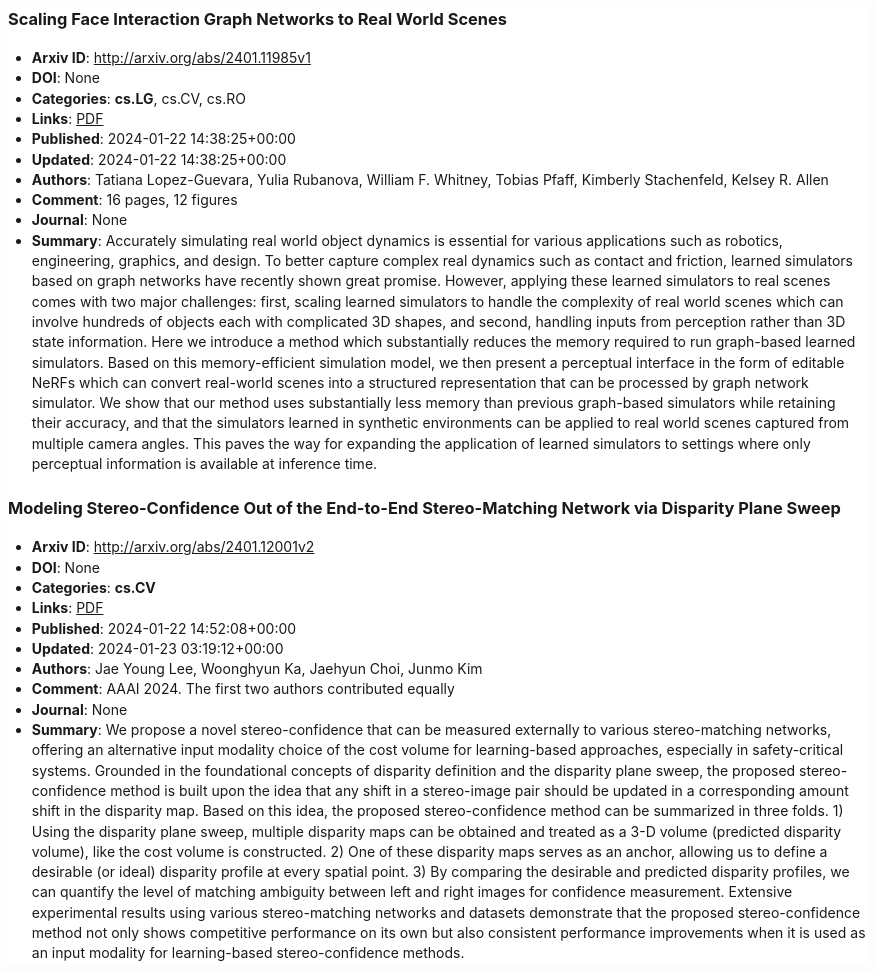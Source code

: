 

### Scaling Face Interaction Graph Networks to Real World Scenes
- **Arxiv ID**: http://arxiv.org/abs/2401.11985v1
- **DOI**: None
- **Categories**: **cs.LG**, cs.CV, cs.RO
- **Links**: [PDF](http://arxiv.org/pdf/2401.11985v1)
- **Published**: 2024-01-22 14:38:25+00:00
- **Updated**: 2024-01-22 14:38:25+00:00
- **Authors**: Tatiana Lopez-Guevara, Yulia Rubanova, William F. Whitney, Tobias Pfaff, Kimberly Stachenfeld, Kelsey R. Allen
- **Comment**: 16 pages, 12 figures
- **Journal**: None
- **Summary**: Accurately simulating real world object dynamics is essential for various applications such as robotics, engineering, graphics, and design. To better capture complex real dynamics such as contact and friction, learned simulators based on graph networks have recently shown great promise. However, applying these learned simulators to real scenes comes with two major challenges: first, scaling learned simulators to handle the complexity of real world scenes which can involve hundreds of objects each with complicated 3D shapes, and second, handling inputs from perception rather than 3D state information. Here we introduce a method which substantially reduces the memory required to run graph-based learned simulators. Based on this memory-efficient simulation model, we then present a perceptual interface in the form of editable NeRFs which can convert real-world scenes into a structured representation that can be processed by graph network simulator. We show that our method uses substantially less memory than previous graph-based simulators while retaining their accuracy, and that the simulators learned in synthetic environments can be applied to real world scenes captured from multiple camera angles. This paves the way for expanding the application of learned simulators to settings where only perceptual information is available at inference time.



### Modeling Stereo-Confidence Out of the End-to-End Stereo-Matching Network via Disparity Plane Sweep
- **Arxiv ID**: http://arxiv.org/abs/2401.12001v2
- **DOI**: None
- **Categories**: **cs.CV**
- **Links**: [PDF](http://arxiv.org/pdf/2401.12001v2)
- **Published**: 2024-01-22 14:52:08+00:00
- **Updated**: 2024-01-23 03:19:12+00:00
- **Authors**: Jae Young Lee, Woonghyun Ka, Jaehyun Choi, Junmo Kim
- **Comment**: AAAI 2024. The first two authors contributed equally
- **Journal**: None
- **Summary**: We propose a novel stereo-confidence that can be measured externally to various stereo-matching networks, offering an alternative input modality choice of the cost volume for learning-based approaches, especially in safety-critical systems. Grounded in the foundational concepts of disparity definition and the disparity plane sweep, the proposed stereo-confidence method is built upon the idea that any shift in a stereo-image pair should be updated in a corresponding amount shift in the disparity map. Based on this idea, the proposed stereo-confidence method can be summarized in three folds. 1) Using the disparity plane sweep, multiple disparity maps can be obtained and treated as a 3-D volume (predicted disparity volume), like the cost volume is constructed. 2) One of these disparity maps serves as an anchor, allowing us to define a desirable (or ideal) disparity profile at every spatial point. 3) By comparing the desirable and predicted disparity profiles, we can quantify the level of matching ambiguity between left and right images for confidence measurement. Extensive experimental results using various stereo-matching networks and datasets demonstrate that the proposed stereo-confidence method not only shows competitive performance on its own but also consistent performance improvements when it is used as an input modality for learning-based stereo-confidence methods.

